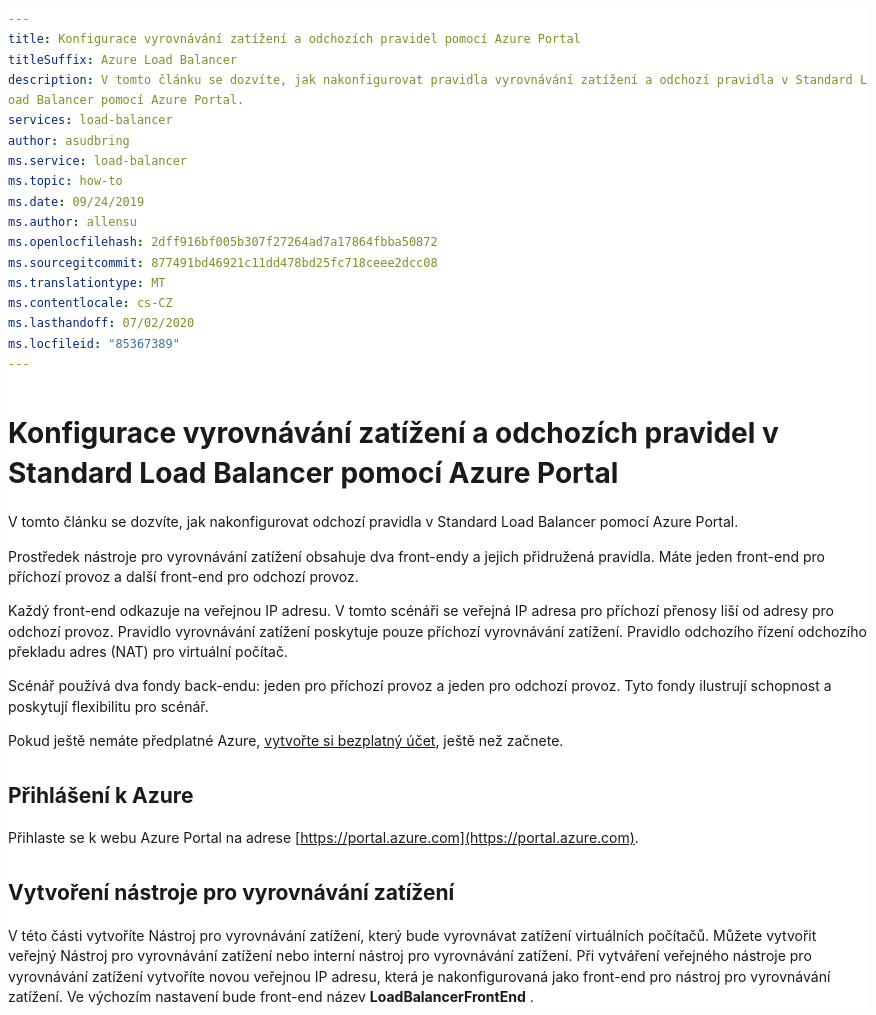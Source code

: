 ```yaml
---
title: Konfigurace vyrovnávání zatížení a odchozích pravidel pomocí Azure Portal
titleSuffix: Azure Load Balancer
description: V tomto článku se dozvíte, jak nakonfigurovat pravidla vyrovnávání zatížení a odchozí pravidla v Standard Load Balancer pomocí Azure Portal.
services: load-balancer
author: asudbring
ms.service: load-balancer
ms.topic: how-to
ms.date: 09/24/2019
ms.author: allensu
ms.openlocfilehash: 2dff916bf005b307f27264ad7a17864fbba50872
ms.sourcegitcommit: 877491bd46921c11dd478bd25fc718ceee2dcc08
ms.translationtype: MT
ms.contentlocale: cs-CZ
ms.lasthandoff: 07/02/2020
ms.locfileid: "85367389"
---
```

# <a name="configure-load-balancing-and-outbound-rules-in-standard-load-balancer-by-using-the-azure-portal"></a>Konfigurace vyrovnávání zatížení a odchozích pravidel v Standard Load Balancer pomocí Azure Portal

V tomto článku se dozvíte, jak nakonfigurovat odchozí pravidla v Standard Load Balancer pomocí Azure Portal.  

Prostředek nástroje pro vyrovnávání zatížení obsahuje dva front-endy a jejich přidružená pravidla. Máte jeden front-end pro příchozí provoz a další front-end pro odchozí provoz.  

Každý front-end odkazuje na veřejnou IP adresu. V tomto scénáři se veřejná IP adresa pro příchozí přenosy liší od adresy pro odchozí provoz.   Pravidlo vyrovnávání zatížení poskytuje pouze příchozí vyrovnávání zatížení. Pravidlo odchozího řízení odchozího překladu adres (NAT) pro virtuální počítač.  

Scénář používá dva fondy back-endu: jeden pro příchozí provoz a jeden pro odchozí provoz. Tyto fondy ilustrují schopnost a poskytují flexibilitu pro scénář.

Pokud ještě nemáte předplatné Azure, [vytvořte si bezplatný účet](https://azure.microsoft.com/free/?WT.mc_id=A261C142F), ještě než začnete. 

## <a name="sign-in-to-azure"></a>Přihlášení k Azure

Přihlaste se k webu Azure Portal na adrese [https://portal.azure.com](https://portal.azure.com).

## <a name="create-a-load-balancer"></a>Vytvoření nástroje pro vyrovnávání zatížení

V této části vytvoříte Nástroj pro vyrovnávání zatížení, který bude vyrovnávat zatížení virtuálních počítačů. Můžete vytvořit veřejný Nástroj pro vyrovnávání zatížení nebo interní nástroj pro vyrovnávání zatížení. Při vytváření veřejného nástroje pro vyrovnávání zatížení vytvoříte novou veřejnou IP adresu, která je nakonfigurovaná jako front-end pro nástroj pro vyrovnávání zatížení. Ve výchozím nastavení bude front-end název **LoadBalancerFrontEnd** .
